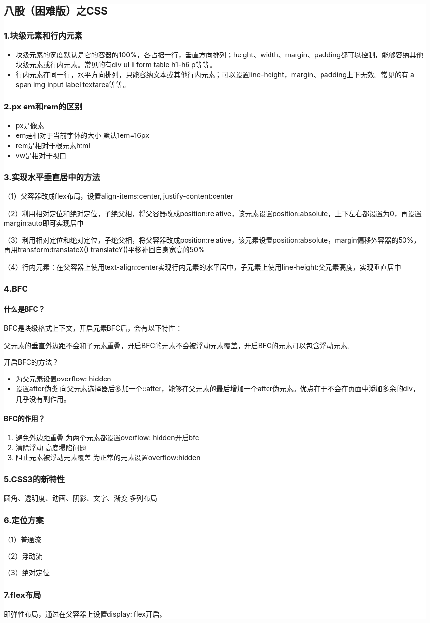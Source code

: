 ## 八股（困难版）之CSS

### 1.块级元素和行内元素
- 块级元素的宽度默认是它的容器的100%，各占据一行，垂直方向排列；height、width、margin、padding都可以控制，能够容纳其他块级元素或行内元素。常见的有div ul li form table h1-h6 p等等。
- 行内元素在同一行，水平方向排列，只能容纳文本或其他行内元素；可以设置line-height，margin、padding上下无效。常见的有 a span img input label textarea等等。
### 2.px em和rem的区别
- px是像素
- em是相对于当前字体的大小 默认1em=16px
- rem是相对于根元素html
- vw是相对于视口
### 3.实现水平垂直居中的方法
  （1）父容器改成flex布局，设置align-items:center, justify-content:center

  （2）利用相对定位和绝对定位，子绝父相，将父容器改成position:relative，该元素设置position:absolute，上下左右都设置为0，再设置margin:auto即可实现居中

  （3）利用相对定位和绝对定位，子绝父相，将父容器改成position:relative，该元素设置position:absolute，margin偏移外容器的50%，再用transform:translateX() translateY()平移补回自身宽高的50%

  （4）行内元素：在父容器上使用text-align:center实现行内元素的水平居中，子元素上使用line-height:父元素高度，实现垂直居中
### 4.BFC
#### 什么是BFC？
  BFC是块级格式上下文，开启元素BFC后，会有以下特性：

  父元素的垂直外边距不会和子元素重叠，开启BFC的元素不会被浮动元素覆盖，开启BFC的元素可以包含浮动元素。

  开启BFC的方法？
- 为父元素设置overflow: hidden
- 设置after伪类
  向父元素选择器后多加一个::after，能够在父元素的最后增加一个after伪元素。优点在于不会在页面中添加多余的div，几乎没有副作用。
#### BFC的作用？
1. 避免外边距重叠
   为两个元素都设置overflow: hidden开启bfc
2. 清除浮动
   高度塌陷问题
3. 阻止元素被浮动元素覆盖
   为正常的元素设置overflow:hidden
### 5.CSS3的新特性
   圆角、透明度、动画、阴影、文字、渐变
   多列布局
### 6.定位方案
   （1）普通流

   （2）浮动流

   （3）绝对定位
### 7.flex布局
即弹性布局，通过在父容器上设置display: flex开启。

